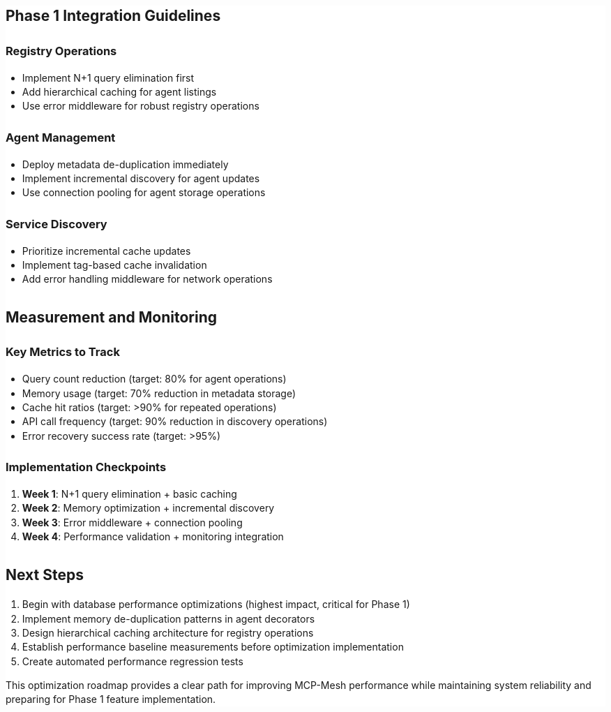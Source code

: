 ## Phase 1 Integration Guidelines

### Registry Operations

- Implement N+1 query elimination first
- Add hierarchical caching for agent listings
- Use error middleware for robust registry operations

### Agent Management

- Deploy metadata de-duplication immediately
- Implement incremental discovery for agent updates
- Use connection pooling for agent storage operations

### Service Discovery

- Prioritize incremental cache updates
- Implement tag-based cache invalidation
- Add error handling middleware for network operations

## Measurement and Monitoring

### Key Metrics to Track

- Query count reduction (target: 80% for agent operations)
- Memory usage (target: 70% reduction in metadata storage)
- Cache hit ratios (target: >90% for repeated operations)
- API call frequency (target: 90% reduction in discovery operations)
- Error recovery success rate (target: >95%)

### Implementation Checkpoints

1. **Week 1**: N+1 query elimination + basic caching
2. **Week 2**: Memory optimization + incremental discovery
3. **Week 3**: Error middleware + connection pooling
4. **Week 4**: Performance validation + monitoring integration

## Next Steps

1. Begin with database performance optimizations (highest impact, critical for Phase 1)
2. Implement memory de-duplication patterns in agent decorators
3. Design hierarchical caching architecture for registry operations
4. Establish performance baseline measurements before optimization implementation
5. Create automated performance regression tests

This optimization roadmap provides a clear path for improving MCP-Mesh performance while maintaining system reliability and preparing for Phase 1 feature implementation.
